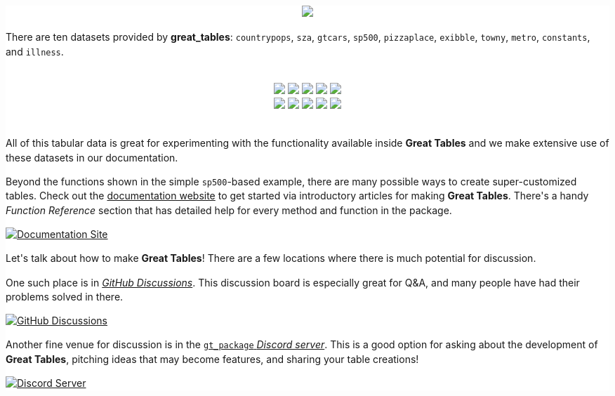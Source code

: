 <div align="center">
<img src="https://raw.githubusercontent.com/posit-dev/great_tables/main/images/gt_sp500_table.svg" width="800px">
</div>

There are ten datasets provided by **great_tables**: `countrypops`, `sza`, `gtcars`, `sp500`, `pizzaplace`, `exibble`, `towny`, `metro`, `constants`, and `illness`.

<div align="center" style="padding-top:20px">
<img src="https://raw.githubusercontent.com/posit-dev/great_tables/main/images/dataset_countrypops.svg" style="width:15%;">
<img src="https://raw.githubusercontent.com/posit-dev/great_tables/main/images/dataset_sza.svg" style="width:15%;">
<img src="https://raw.githubusercontent.com/posit-dev/great_tables/main/images/dataset_gtcars.svg" style="width:15%;">
<img src="https://raw.githubusercontent.com/posit-dev/great_tables/main/images/dataset_sp500.svg" style="width:15%;">
<img src="https://raw.githubusercontent.com/posit-dev/great_tables/main/images/dataset_pizzaplace.svg" style="width:15%;">
</div>
<div align="center" style="padding-bottom:20px">
<img src="https://raw.githubusercontent.com/posit-dev/great_tables/main/images/dataset_exibble.svg" style="width:15%;">
<img src="https://raw.githubusercontent.com/posit-dev/great_tables/main/images/dataset_towny.svg" style="width:15%;">
<img src="https://raw.githubusercontent.com/posit-dev/great_tables/main/images/dataset_metro.svg" style="width:15%;">
<img src="https://raw.githubusercontent.com/posit-dev/great_tables/main/images/dataset_constants.svg" style="width:15%;">
<img src="https://raw.githubusercontent.com/posit-dev/great_tables/main/images/dataset_illness.svg" style="width:15%;">
</div>

All of this tabular data is great for experimenting with the functionality available inside **Great Tables** and we make extensive use of these datasets in our documentation.

Beyond the functions shown in the simple `sp500`-based example, there are many possible ways to create super-customized tables. Check out the [documentation website](https://posit-dev.github.io/great-tables/) to get started via introductory articles for making **Great Tables**. There's a handy *Function Reference* section that has detailed help for every method and function in the package.

[![Documentation Site](https://img.shields.io/badge/Project%20Website-Documentation%20and%20Reference-blue?style=social)](https://posit-dev.github.io/great-tables/)

Let's talk about how to make **Great Tables**! There are a few locations where there is much potential for discussion.

One such place is in [*GitHub Discussions*](https://github.com/posit-dev/great-tables/discussions). This discussion board is especially great for Q&A, and many people have had their problems solved in there.

[![GitHub Discussions](https://img.shields.io/badge/GitHub%20Discussions-Ask%20about%20anything-blue?style=social&logo=github&logoColor=gray)](https://github.com/posit-dev/great-tables/discussions)

Another fine venue for discussion is in the [`gt_package` *Discord server*](https://discord.com/invite/Ux7nrcXHVV). This is a good option for asking about the development of **Great Tables**, pitching ideas that may become features, and sharing your table creations!

[![Discord Server](https://img.shields.io/badge/Discord-Chat%20with%20us-blue?style=social&logo=discord&logoColor=purple)](https://discord.com/invite/Ux7nrcXHVV)
